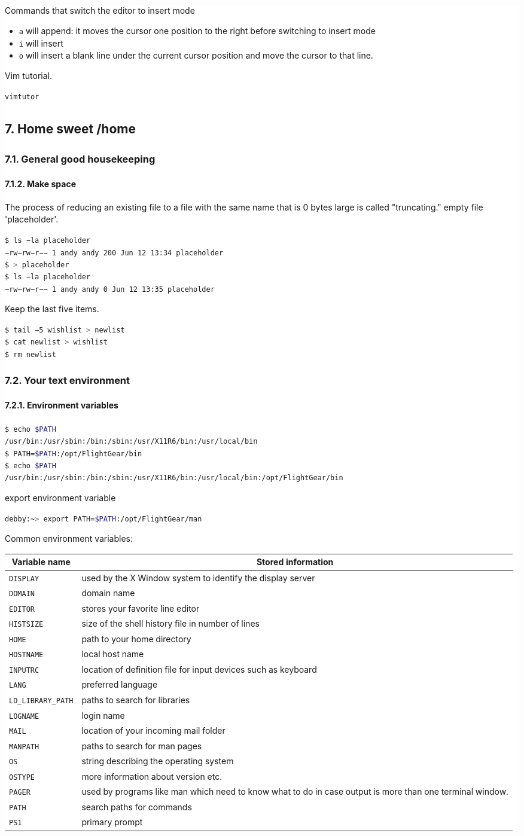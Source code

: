 Commands that switch the editor to insert mode
* `a` will append: it moves the cursor one position to the right before switching to insert mode
* `i` will insert
* `o` will insert a blank line under the current cursor position and move the cursor to that line.

Vim tutorial.
```sh
vimtutor
```

## 7. Home sweet /home
### 7.1. General good housekeeping
#### 7.1.2. Make space
The process of reducing an existing file to a file with the same name that is 0 bytes large is called "truncating."
empty file 'placeholder'.
```sh
$ ls −la placeholder
−rw−rw−r−− 1 andy andy 200 Jun 12 13:34 placeholder
$ > placeholder
$ ls −la placeholder
−rw−rw−r−− 1 andy andy 0 Jun 12 13:35 placeholder
```
Keep the last five items.
```sh
$ tail −5 wishlist > newlist
$ cat newlist > wishlist
$ rm newlist
```
### 7.2. Your text environment
#### 7.2.1. Environment variables
```sh
$ echo $PATH
/usr/bin:/usr/sbin:/bin:/sbin:/usr/X11R6/bin:/usr/local/bin
$ PATH=$PATH:/opt/FlightGear/bin
$ echo $PATH
/usr/bin:/usr/sbin:/bin:/sbin:/usr/X11R6/bin:/usr/local/bin:/opt/FlightGear/bin
```
export environment variable
```sh
debby:~> export PATH=$PATH:/opt/FlightGear/man
```
Common environment variables:

Variable name     | Stored information
------------------|-------------------------
`DISPLAY`         | used by the X Window system to identify the display server
`DOMAIN`          | domain name
`EDITOR`          | stores your favorite line editor
`HISTSIZE`        | size of the shell history file in number of lines
`HOME`            | path to your home directory
`HOSTNAME`        | local host name
`INPUTRC`         | location of definition file for input devices such as keyboard
`LANG`            | preferred language
`LD_LIBRARY_PATH` | paths to search for libraries
`LOGNAME`         | login name
`MAIL`            | location of your incoming mail folder
`MANPATH`         | paths to search for man pages
`OS`              | string describing the operating system
`OSTYPE`          | more information about version etc.
`PAGER`           | used by programs like man which need to know what to do in case output is more than one terminal window.
`PATH`            | search paths for commands
`PS1`             | primary prompt